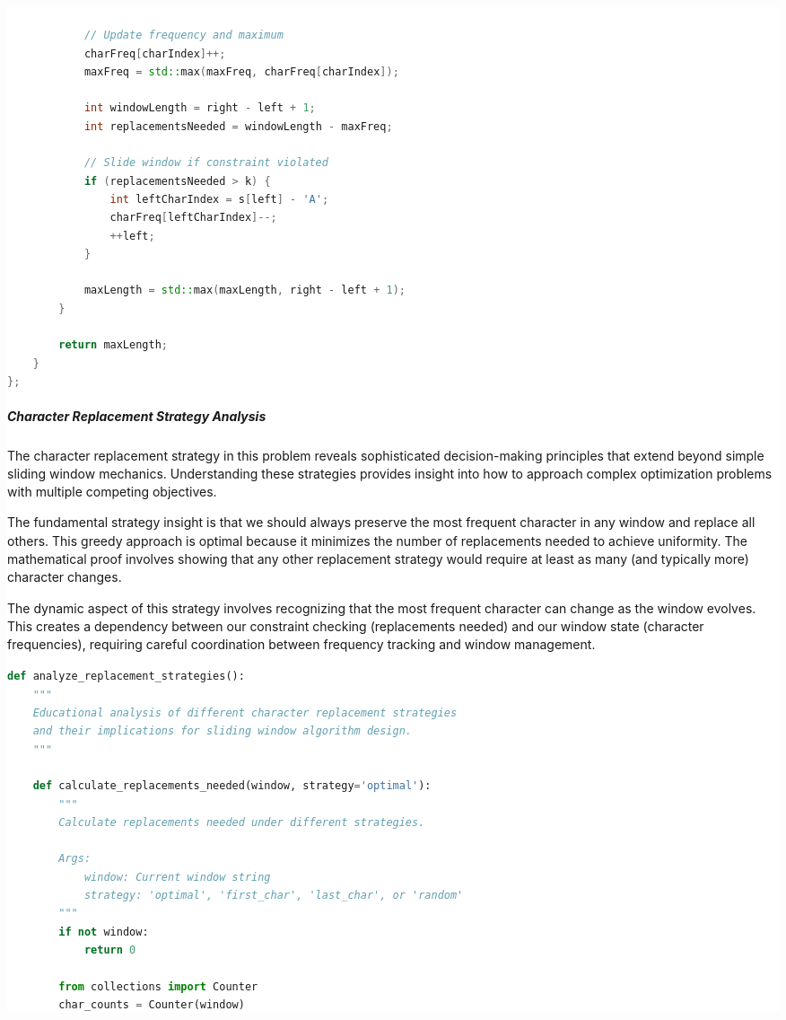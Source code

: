 ```cpp

            // Update frequency and maximum
            charFreq[charIndex]++;
            maxFreq = std::max(maxFreq, charFreq[charIndex]);

            int windowLength = right - left + 1;
            int replacementsNeeded = windowLength - maxFreq;

            // Slide window if constraint violated
            if (replacementsNeeded > k) {
                int leftCharIndex = s[left] - 'A';
                charFreq[leftCharIndex]--;
                ++left;
            }

            maxLength = std::max(maxLength, right - left + 1);
        }

        return maxLength;
    }
};
```

##### Character Replacement Strategy Analysis

The character replacement strategy in this problem reveals sophisticated decision-making principles that extend beyond
simple sliding window mechanics. Understanding these strategies provides insight into how to approach complex
optimization problems with multiple competing objectives.

The fundamental strategy insight is that we should always preserve the most frequent character in any window and replace
all others. This greedy approach is optimal because it minimizes the number of replacements needed to achieve
uniformity. The mathematical proof involves showing that any other replacement strategy would require at least as many
(and typically more) character changes.

The dynamic aspect of this strategy involves recognizing that the most frequent character can change as the window
evolves. This creates a dependency between our constraint checking (replacements needed) and our window state (character
frequencies), requiring careful coordination between frequency tracking and window management.

```python
def analyze_replacement_strategies():
    """
    Educational analysis of different character replacement strategies
    and their implications for sliding window algorithm design.
    """

    def calculate_replacements_needed(window, strategy='optimal'):
        """
        Calculate replacements needed under different strategies.

        Args:
            window: Current window string
            strategy: 'optimal', 'first_char', 'last_char', or 'random'
        """
        if not window:
            return 0

        from collections import Counter
        char_counts = Counter(window)
```